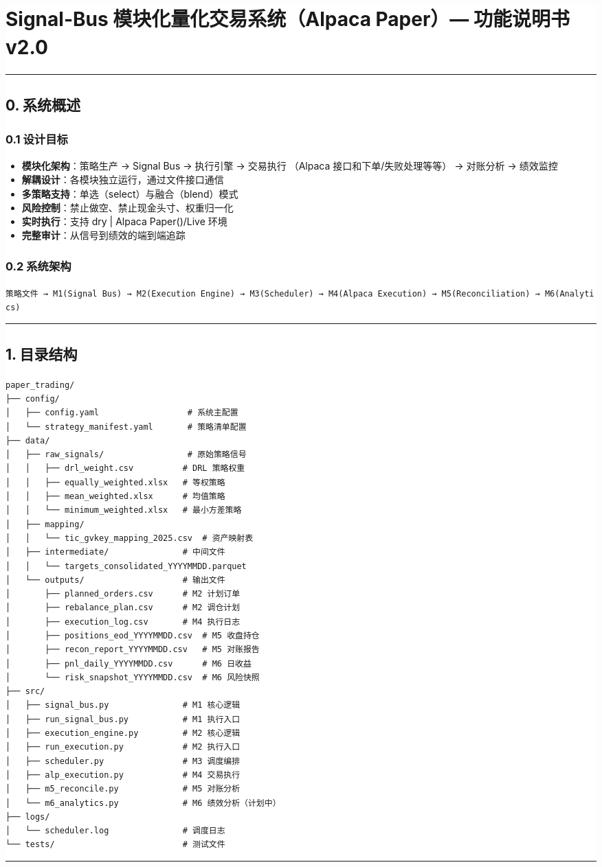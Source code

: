 # Signal-Bus 模块化量化交易系统（Alpaca Paper）— 功能说明书 v2.0

---

## 0. 系统概述

### 0.1 设计目标
- **模块化架构**：策略生产 → Signal Bus → 执行引擎 → 交易执行 （Alpaca 接口和下单/失败处理等等） → 对账分析 → 绩效监控
- **解耦设计**：各模块独立运行，通过文件接口通信
- **多策略支持**：单选（select）与融合（blend）模式
- **风险控制**：禁止做空、禁止现金头寸、权重归一化
- **实时执行**：支持 dry | Alpaca Paper()/Live 环境
- **完整审计**：从信号到绩效的端到端追踪

### 0.2 系统架构
```
策略文件 → M1(Signal Bus) → M2(Execution Engine) → M3(Scheduler) → M4(Alpaca Execution) → M5(Reconciliation) → M6(Analytics)
```

---

## 1. 目录结构

```text
paper_trading/
├── config/
│   ├── config.yaml                  # 系统主配置
│   └── strategy_manifest.yaml       # 策略清单配置
├── data/
│   ├── raw_signals/                 # 原始策略信号
│   │   ├── drl_weight.csv          # DRL 策略权重
│   │   ├── equally_weighted.xlsx   # 等权策略
│   │   ├── mean_weighted.xlsx      # 均值策略
│   │   └── minimum_weighted.xlsx   # 最小方差策略
│   ├── mapping/
│   │   └── tic_gvkey_mapping_2025.csv  # 资产映射表
│   ├── intermediate/               # 中间文件
│   │   └── targets_consolidated_YYYYMMDD.parquet
│   └── outputs/                    # 输出文件
│       ├── planned_orders.csv      # M2 计划订单
│       ├── rebalance_plan.csv      # M2 调仓计划
│       ├── execution_log.csv       # M4 执行日志
│       ├── positions_eod_YYYYMMDD.csv  # M5 收盘持仓
│       ├── recon_report_YYYYMMDD.csv   # M5 对账报告
│       ├── pnl_daily_YYYYMMDD.csv      # M6 日收益
│       └── risk_snapshot_YYYYMMDD.csv  # M6 风险快照
├── src/
│   ├── signal_bus.py               # M1 核心逻辑
│   ├── run_signal_bus.py           # M1 执行入口
│   ├── execution_engine.py         # M2 核心逻辑
│   ├── run_execution.py            # M2 执行入口
│   ├── scheduler.py                # M3 调度编排
│   ├── alp_execution.py            # M4 交易执行
│   ├── m5_reconcile.py             # M5 对账分析
│   └── m6_analytics.py             # M6 绩效分析（计划中）
├── logs/
│   └── scheduler.log               # 调度日志
└── tests/                          # 测试文件
```

---
